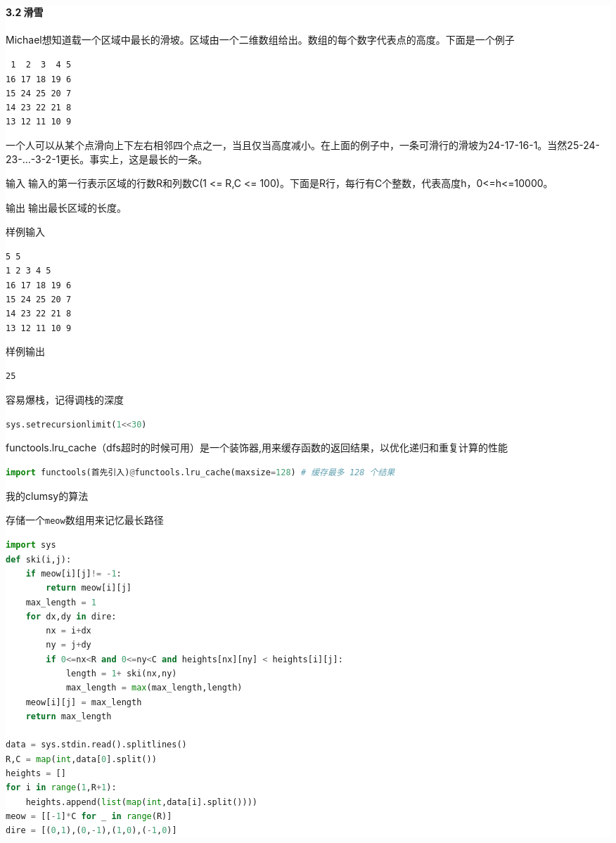 #### 3.2 滑雪

Michael想知道载一个区域中最长的滑坡。区域由一个二维数组给出。数组的每个数字代表点的高度。下面是一个例子

```
 1  2  3  4 5
16 17 18 19 6
15 24 25 20 7
14 23 22 21 8
13 12 11 10 9
```

一个人可以从某个点滑向上下左右相邻四个点之一，当且仅当高度减小。在上面的例子中，一条可滑行的滑坡为24-17-16-1。当然25-24-23-...-3-2-1更长。事实上，这是最长的一条。

输入 输入的第一行表示区域的行数R和列数C(1 <= R,C <= 100)。下面是R行，每行有C个整数，代表高度h，0<=h<=10000。

输出 输出最长区域的长度。

样例输入

```
5 5
1 2 3 4 5
16 17 18 19 6
15 24 25 20 7
14 23 22 21 8
13 12 11 10 9
```

样例输出

```
25
```

容易爆栈，记得调栈的深度

```python
sys.setrecursionlimit(1<<30)
```

functools.lru_cache（dfs超时的时候可用）是一个装饰器,用来缓存函数的返回结果，以优化递归和重复计算的性能

```python
import functools(首先引入)@functools.lru_cache(maxsize=128) # 缓存最多 128 个结果
```

我的clumsy的算法

存储一个`meow`数组用来记忆最长路径

```python
import sys
def ski(i,j):
    if meow[i][j]!= -1:
        return meow[i][j]
    max_length = 1
    for dx,dy in dire:
        nx = i+dx
        ny = j+dy
        if 0<=nx<R and 0<=ny<C and heights[nx][ny] < heights[i][j]:
            length = 1+ ski(nx,ny)
            max_length = max(max_length,length)
    meow[i][j] = max_length
    return max_length

data = sys.stdin.read().splitlines()
R,C = map(int,data[0].split())
heights = []
for i in range(1,R+1):
    heights.append(list(map(int,data[i].split())))
meow = [[-1]*C for _ in range(R)]
dire = [(0,1),(0,-1),(1,0),(-1,0)]
```